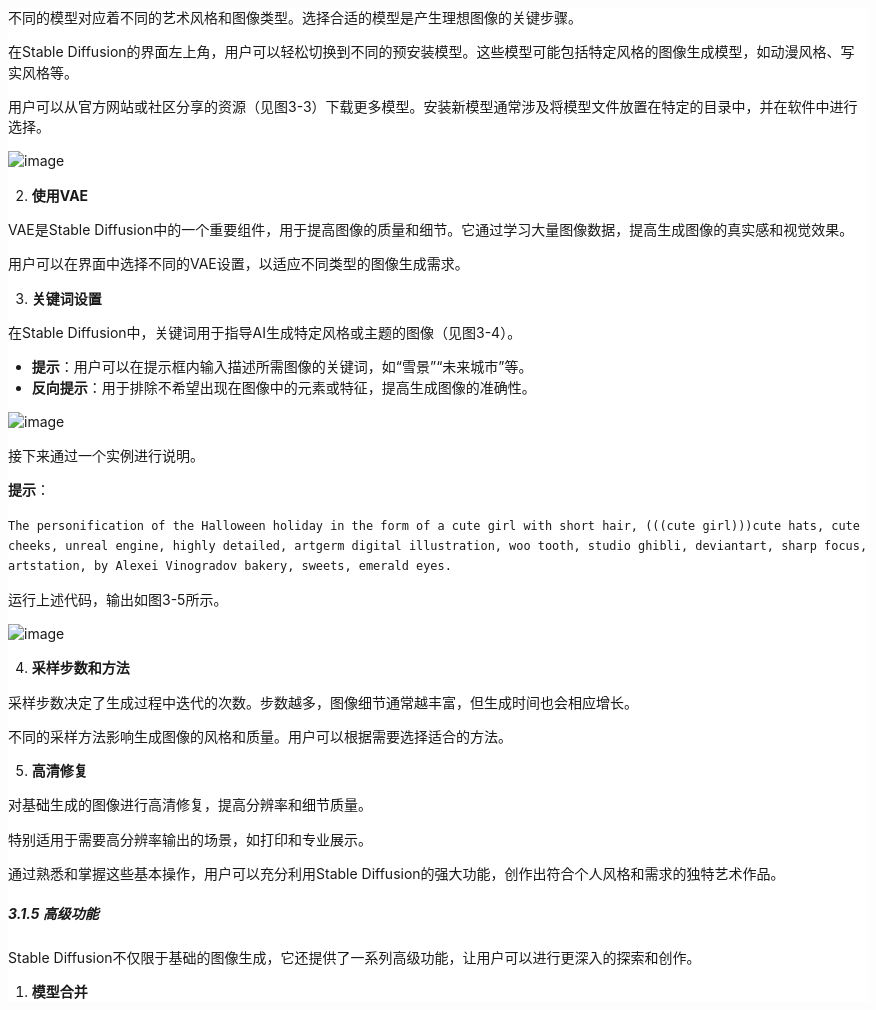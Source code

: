 不同的模型对应着不同的艺术风格和图像类型。选择合适的模型是产生理想图像的关键步骤。

在Stable Diffusion的界面左上角，用户可以轻松切换到不同的预安装模型。这些模型可能包括特定风格的图像生成模型，如动漫风格、写实风格等。

用户可以从官方网站或社区分享的资源（见图3-3）下载更多模型。安装新模型通常涉及将模型文件放置在特定的目录中，并在软件中进行选择。 

![image](https://github.com/user-attachments/assets/eb48ce8c-c7f0-4019-95d5-720e6f2b601b)


2. **使用VAE**

VAE是Stable Diffusion中的一个重要组件，用于提高图像的质量和细节。它通过学习大量图像数据，提高生成图像的真实感和视觉效果。

用户可以在界面中选择不同的VAE设置，以适应不同类型的图像生成需求。 

3. **关键词设置**

在Stable Diffusion中，关键词用于指导AI生成特定风格或主题的图像（见图3-4）。

- **提示**：用户可以在提示框内输入描述所需图像的关键词，如“雪景”“未来城市”等。
- **反向提示**：用于排除不希望出现在图像中的元素或特征，提高生成图像的准确性。 

![image](https://github.com/user-attachments/assets/2fd833d3-d0fd-4637-9515-c0d9b604cb12)



接下来通过一个实例进行说明。

**提示**：

```
The personification of the Halloween holiday in the form of a cute girl with short hair, (((cute girl)))cute hats, cute cheeks, unreal engine, highly detailed, artgerm digital illustration, woo tooth, studio ghibli, deviantart, sharp focus, artstation, by Alexei Vinogradov bakery, sweets, emerald eyes.
```

运行上述代码，输出如图3-5所示。

![image](https://github.com/user-attachments/assets/5d3fdc3d-265d-473f-91ab-de06d7efab8c)


4. **采样步数和方法**

采样步数决定了生成过程中迭代的次数。步数越多，图像细节通常越丰富，但生成时间也会相应增长。

不同的采样方法影响生成图像的风格和质量。用户可以根据需要选择适合的方法。 

5. **高清修复**

对基础生成的图像进行高清修复，提高分辨率和细节质量。

特别适用于需要高分辨率输出的场景，如打印和专业展示。


通过熟悉和掌握这些基本操作，用户可以充分利用Stable Diffusion的强大功能，创作出符合个人风格和需求的独特艺术作品。

##### 3.1.5 高级功能

Stable Diffusion不仅限于基础的图像生成，它还提供了一系列高级功能，让用户可以进行更深入的探索和创作。

1. **模型合并**
